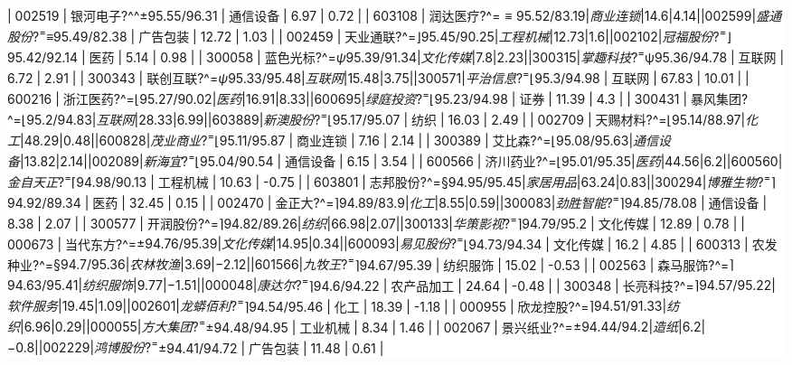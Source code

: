 | 002519 | 银河电子?^^±95.55/96.31  |  通信设备  |    6.97   |  0.72  |
| 603108 | 润达医疗?^=$≡95.52/83.19 |  商业连锁  |    14.6   |  4.14  |
| 002599 | 盛通股份?^=$≡95.49/82.38 |  广告包装  |   12.72   |  1.03  |
| 002459 | 天业通联?^=$⌋95.45/90.25 |  工程机械  |   12.73   |  1.6   |
| 002102 | 冠福股份?^=$⌋95.42/92.14 |    医药    |    5.14   |  0.98  |
| 300058 | 蓝色光标?^=$ψ95.39/91.34 |  文化传媒  |    7.8    |  2.23  |
| 300315 | 掌趣科技?^=$ψ95.36/94.78 |   互联网   |    6.72   |  2.91  |
| 300343 | 联创互联?^=$ψ95.33/95.48 |   互联网   |   15.48   |  3.75  |
| 300571 | 平治信息?^=$⌊95.3/94.98  |   互联网   |   67.83   | 10.01  |
| 600216 | 浙江医药?^=$⌊95.27/90.02 |    医药    |   16.91   |  8.33  |
| 600695 | 绿庭投资?^=$⌊95.23/94.98 |    证券    |   11.39   |  4.3   |
| 300431 | 暴风集团?^=$⌊95.2/94.83  |   互联网   |   28.33   |  6.99  |
| 603889 | 新澳股份?^=$⌊95.17/95.07 |    纺织    |   16.03   |  2.49  |
| 002709 | 天赐材料?^=$⌊95.14/88.97 |    化工    |   48.29   |  0.48  |
| 600828 | 茂业商业?^=$⌊95.11/95.87 |  商业连锁  |    7.16   |  2.14  |
| 300389 |  艾比森?^=$⌊95.08/95.63  |  通信设备  |   13.82   |  2.14  |
| 002089 |  新海宜?^=$⌊95.04/90.54  |  通信设备  |    6.15   |  3.54  |
| 600566 | 济川药业?^=$⌊95.01/95.35 |    医药    |   44.56   |  6.2   |
| 600560 | 金自天正?^=$⌈94.98/90.13 |  工程机械  |   10.63   | -0.75  |
| 603801 | 志邦股份?^=$§94.95/95.45 |  家居用品  |   63.24   |  0.83  |
| 300294 | 博雅生物?^=$⌉94.92/89.34 |    医药    |   32.45   |  0.15  |
| 002470 |  金正大?^=$⌉94.89/83.9   |    化工    |    8.55   |  0.59  |
| 300083 | 劲胜智能?^=$⌉94.85/78.08 |  通信设备  |    8.38   |  2.07  |
| 300577 | 开润股份?^=$⌉94.82/89.26 |    纺织    |   66.98   |  2.07  |
| 300133 | 华策影视?^=$⌉94.79/95.2  |  文化传媒  |   12.89   |  0.78  |
| 000673 | 当代东方?^=$±94.76/95.39 |  文化传媒  |   14.95   |  0.34  |
| 600093 | 易见股份?^=$⌊94.73/94.34 |  文化传媒  |    16.2   |  4.85  |
| 600313 | 农发种业?^=$§94.7/95.36  |  农林牧渔  |    3.69   | -2.12  |
| 601566 |  九牧王?^=$⌉94.67/95.39  |  纺织服饰  |   15.02   | -0.53  |
| 002563 | 森马服饰?^=$⌉94.63/95.41 |  纺织服饰  |    9.77   | -1.51  |
| 000048 |  康达尔?^=$⌉94.6/94.22   | 农产品加工 |   24.64   | -0.48  |
| 300348 | 长亮科技?^=$⌉94.57/95.22 |  软件服务  |   19.45   |  1.09  |
| 002601 | 龙蟒佰利?^=$⌉94.54/95.46 |    化工    |   18.39   | -1.18  |
| 000955 | 欣龙控股?^=$⌉94.51/91.33 |    纺织    |    6.96   |  0.29  |
| 000055 | 方大集团?^=$±94.48/94.95 |  工业机械  |    8.34   |  1.46  |
| 002067 | 景兴纸业?^=$±94.44/94.2  |    造纸    |    6.2    |  -0.8  |
| 002229 | 鸿博股份?^=$±94.41/94.72 |  广告包装  |   11.48   |  0.61  |